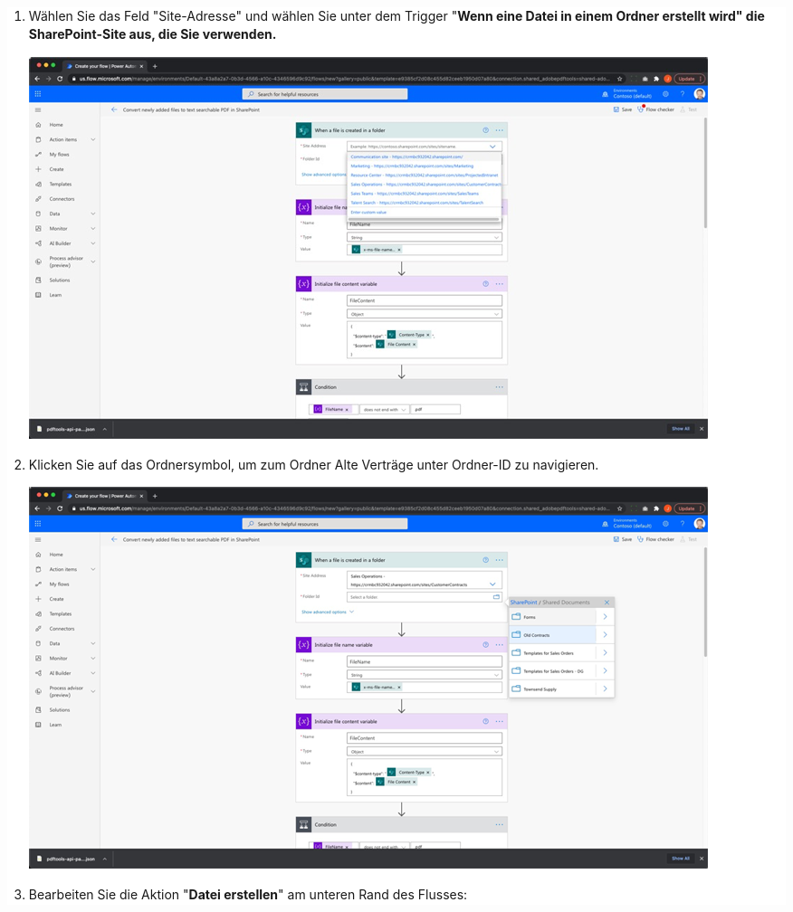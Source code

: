 1. Wählen Sie das Feld &quot;Site-Adresse&quot; und wählen Sie unter dem Trigger &quot;**Wenn eine Datei in einem Ordner erstellt wird&quot; die SharePoint-Site aus, die Sie verwenden.**

   ![Screenshot der Auswahl Wenn eine Datei in einem Ordnerauslöser erstellt wird](assets/documentautomation/automation_34.png)

1. Klicken Sie auf das Ordnersymbol, um zum Ordner Alte Verträge unter Ordner-ID zu navigieren.

   ![Screenshot der Auswahl des Ordners &quot;Alte Verträge&quot;](assets/documentautomation/automation_35.png)

1. Bearbeiten Sie die Aktion &quot;**Datei erstellen**&quot; am unteren Rand des Flusses:
